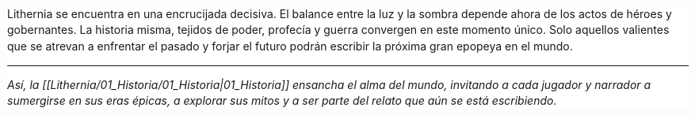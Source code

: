 Lithernia se encuentra en una encrucijada decisiva. El balance entre la luz y la sombra depende ahora de los actos de héroes y gobernantes. La historia misma, tejidos de poder, profecía y guerra convergen en este momento único. Solo aquellos valientes que se atrevan a enfrentar el pasado y forjar el futuro podrán escribir la próxima gran epopeya en el mundo.

---

*Así, la [[Lithernia/01_Historia/01_Historia\|01_Historia]] ensancha el alma del mundo, invitando a cada jugador y narrador a sumergirse en sus eras épicas, a explorar sus mitos y a ser parte del relato que aún se está escribiendo.*